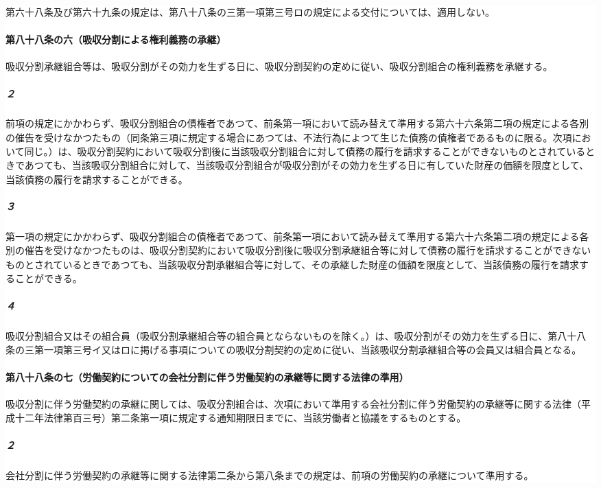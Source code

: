 第六十八条及び第六十九条の規定は、第八十八条の三第一項第三号ロの規定による交付については、適用しない。
#### 第八十八条の六（吸収分割による権利義務の承継）
吸収分割承継組合等は、吸収分割がその効力を生ずる日に、吸収分割契約の定めに従い、吸収分割組合の権利義務を承継する。
##### ２
前項の規定にかかわらず、吸収分割組合の債権者であつて、前条第一項において読み替えて準用する第六十六条第二項の規定による各別の催告を受けなかつたもの（同条第三項に規定する場合にあつては、不法行為によつて生じた債務の債権者であるものに限る。次項において同じ。）は、吸収分割契約において吸収分割後に当該吸収分割組合に対して債務の履行を請求することができないものとされているときであつても、当該吸収分割組合に対して、当該吸収分割組合が吸収分割がその効力を生ずる日に有していた財産の価額を限度として、当該債務の履行を請求することができる。
##### ３
第一項の規定にかかわらず、吸収分割組合の債権者であつて、前条第一項において読み替えて準用する第六十六条第二項の規定による各別の催告を受けなかつたものは、吸収分割契約において吸収分割後に吸収分割承継組合等に対して債務の履行を請求することができないものとされているときであつても、当該吸収分割承継組合等に対して、その承継した財産の価額を限度として、当該債務の履行を請求することができる。
##### ４
吸収分割組合又はその組合員（吸収分割承継組合等の組合員とならないものを除く。）は、吸収分割がその効力を生ずる日に、第八十八条の三第一項第三号イ又はロに掲げる事項についての吸収分割契約の定めに従い、当該吸収分割承継組合等の会員又は組合員となる。
#### 第八十八条の七（労働契約についての会社分割に伴う労働契約の承継等に関する法律の準用）
吸収分割に伴う労働契約の承継に関しては、吸収分割組合は、次項において準用する会社分割に伴う労働契約の承継等に関する法律（平成十二年法律第百三号）第二条第一項に規定する通知期限日までに、当該労働者と協議をするものとする。
##### ２
会社分割に伴う労働契約の承継等に関する法律第二条から第八条までの規定は、前項の労働契約の承継について準用する。
